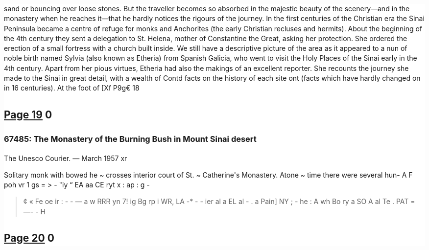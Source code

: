 sand or bouncing over loose stones. But the 
traveller becomes so absorbed in the majestic 
beauty of the scenery—and in the monastery 
when he reaches it—that he hardly notices the 
rigours of the journey. 
In the first centuries of the Christian era the 
Sinai Peninsula became a centre of refuge for 
monks and Anchorites (the early Christian 
recluses and hermits). About the beginning 
of the 4th century they sent a delegation to 
St. Helena, mother of Constantine the Great, 
asking her protection. She ordered the 
erection of a small fortress with a church 
built inside. 
We still have a descriptive picture of the 
area as it appeared to a nun of noble birth 
named Sylvia (also known as Etheria) from 
Spanish Galicia, who went to visit the Holy 
Places of the Sinai early in the 4th century. 
Apart from her pious virtues, Etheria had 
also the makings of an excellent reporter. 
She recounts the journey she made to the Sinai 
in great detail, with a wealth of Contd 
facts on the history of each site ont 
(facts which have hardly changed on 
in 16 centuries). At the foot of [Xf P9g€ 
18 

## [Page 19](https://demo.humlab.umu.se/courier/067218engo.pdf#page=19) 0

### 67485: The Monastery of the Burning Bush in Mount Sinai desert

The Unesco Courier. — March 1957 xr
 
Solitary monk with bowed he 
~ crosses interior court of St. 
~ Catherine's Monastery. Atone 
~ time there were several hun- 
  A 
F poh vr 1 gs = > - "iy “ EA aa CE ryt x : ap : 
g - 
> ¢ 
« Fe oe ir : - - — a w 
RRR yn 7! ig Bg rp i WR, LA -* - - ier al a EL al - . a Pain] NY ; - he : A wh Bo ry a SO A al Te . PAT = —- - H

## [Page 20](https://demo.humlab.umu.se/courier/067218engo.pdf#page=20) 0
